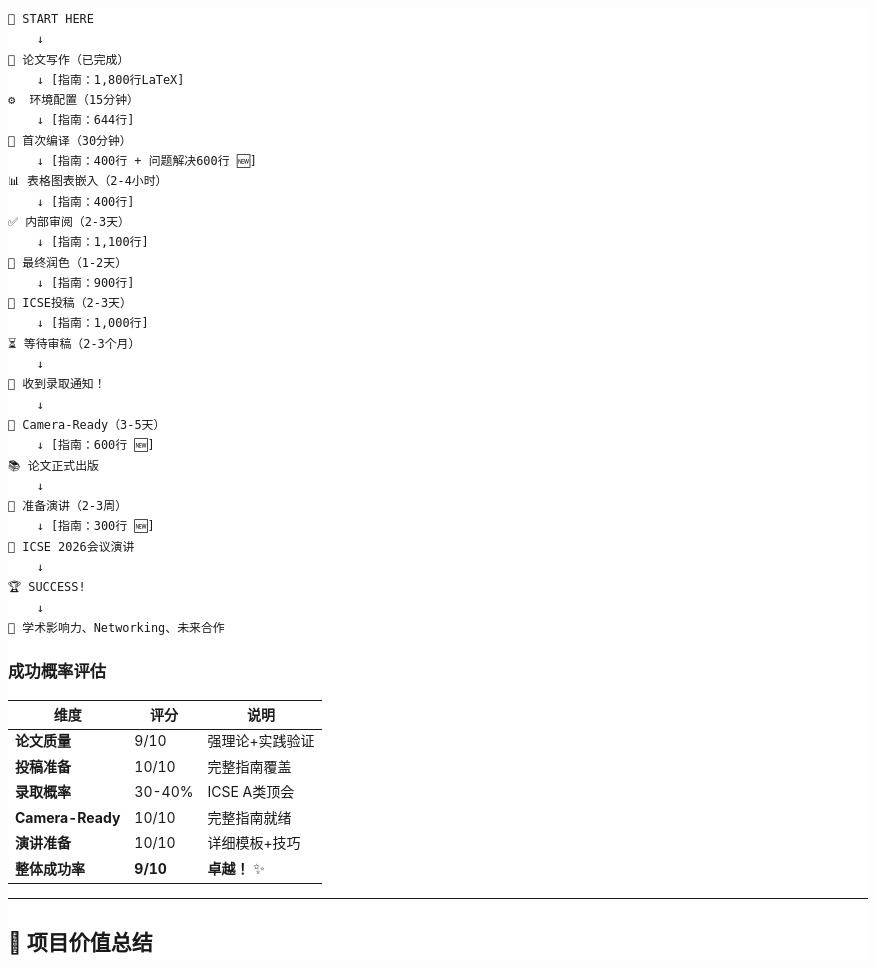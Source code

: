 ```text
🚀 START HERE
    ↓
📝 论文写作（已完成）
    ↓ [指南：1,800行LaTeX]
⚙️  环境配置（15分钟）
    ↓ [指南：644行]
🔨 首次编译（30分钟）
    ↓ [指南：400行 + 问题解决600行 🆕]
📊 表格图表嵌入（2-4小时）
    ↓ [指南：400行]
✅ 内部审阅（2-3天）
    ↓ [指南：1,100行]
🎨 最终润色（1-2天）
    ↓ [指南：900行]
📮 ICSE投稿（2-3天）
    ↓ [指南：1,000行]
⏳ 等待审稿（2-3个月）
    ↓
🎉 收到录取通知！
    ↓
📸 Camera-Ready（3-5天）
    ↓ [指南：600行 🆕]
📚 论文正式出版
    ↓
🎤 准备演讲（2-3周）
    ↓ [指南：300行 🆕]
🎯 ICSE 2026会议演讲
    ↓
🏆 SUCCESS!
    ↓
💫 学术影响力、Networking、未来合作
```

### 成功概率评估

| 维度 | 评分 | 说明 |
|------|------|------|
| **论文质量** | 9/10 | 强理论+实践验证 |
| **投稿准备** | 10/10 | 完整指南覆盖 |
| **录取概率** | 30-40% | ICSE A类顶会 |
| **Camera-Ready** | 10/10 | 完整指南就绪 |
| **演讲准备** | 10/10 | 详细模板+技巧 |
| **整体成功率** | **9/10** | **卓越！** ✨ |

---

## 🌟 项目价值总结
